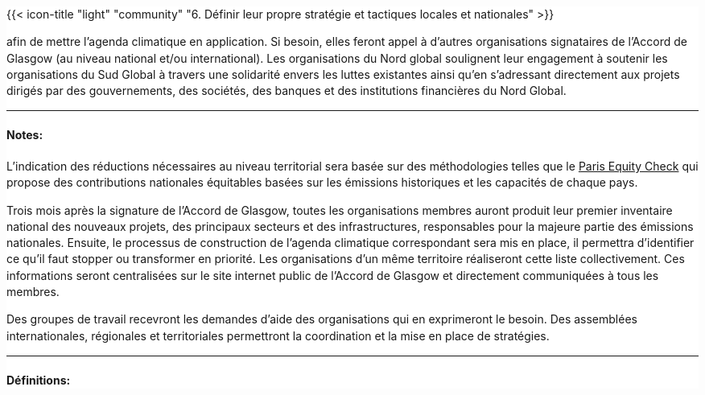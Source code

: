 {{< icon-title "light" "community" "6. Définir leur propre stratégie et tactiques locales et nationales" >}}

afin de mettre l’agenda climatique en application. Si besoin, elles feront appel à d’autres organisations signataires de l’Accord de Glasgow (au niveau national et/ou international). Les organisations du Nord global soulignent leur engagement à soutenir les organisations du Sud Global à travers une solidarité envers les luttes existantes ainsi qu’en s’adressant directement aux projets dirigés par des gouvernements, des sociétés, des banques et des institutions financières du Nord Global.  

---

#### Notes:

L’indication des réductions nécessaires au niveau territorial sera basée sur des méthodologies telles que le [Paris Equity Check](http://paris-equity-check.org/) qui propose des contributions nationales équitables basées sur les émissions historiques et les capacités de chaque pays.  

Trois mois après la signature de l’Accord de Glasgow, toutes les organisations membres auront produit leur premier inventaire national des nouveaux projets, des principaux secteurs et des infrastructures, responsables pour la majeure partie des émissions nationales. Ensuite, le processus de construction de l’agenda climatique correspondant sera mis en place, il permettra d’identifier ce qu’il faut stopper ou transformer en priorité. Les organisations d’un même territoire réaliseront cette liste collectivement. Ces informations seront centralisées sur le site internet public de l’Accord de Glasgow et directement communiquées à tous les membres.  

Des groupes de travail recevront les demandes d’aide des organisations qui en exprimeront le besoin. Des assemblées internationales, régionales et territoriales permettront la coordination et la mise en place de stratégies.  

---

#### Définitions:

[^1]: Dans ce contexte le terme “organisation” désigne différents types de groupes tels que des mouvements sociaux, des collectifs, des associations ou organisations non gouvernementale, des communautés, qu’elles soient formelles ou informelles, régionales, locales, nationales ou internationales, à caractères non lucratifs et excluants toute institution religieuse ou parti politique.
[^2]: La planification démocratique est définie comme la pleine participation des travailleurs et de la société à la vie productive de la communauté. La direction et le contrôle de l'économie doivent être régis par des accords, de la persuasion, de la consultation, du dialogue ou toute autre méthode démocratique.
[^3]: La souveraineté énergétique correspond au droit des individus, communautés et peuples de prendre en pleine conscience leurs propres décisions concernant la production, la distribution et la consommation d’énergie, de façon cohérente avec les circonstances écologiques, sociales, économiques et culturelles auxquelles ils sont soumis, et dans un souci de respect de chacun des aspects cités.
[^4]: L’autosuffisance énergétique est une situation dans laquelle les besoins énergétiques de base des populations sont satisfaits de manière équitable tout en veillant à maintenir les impacts environnementaux du système énergétique sous les limites acceptables.
[^5]: L'extractivisme désigne une forme de production basée sur l’extraction croissante et illimitée de matières et de plus-values sans tenir compte de tous les impacts environnementaux et sociétaux.
[^6]: Dans ce contexte, la désobéissance civile est définie comme la transgression non-violente, intentionnelle et justifiée des lois. Elle est réalisée dans un but précis, de manière publique, à l’encontre des gouvernements, des entreprises publiques et privées et des infrastructures. Nous avons l’intention de l’utiliser comme dernier recours, étant donné que nos actions antérieures ont démontré que le pouvoir politique et économique restent inflexibles et apathiques face à la crise environnementale mondiale. Nous interprétons la désobéissance civile comme une tactique collective mise en œuvre avec sincérité et conviction morale qui prône la justice entre les personnes libres et égales, consistant en des actions soigneusement choisies, faisant usage de moyens légitimes et non-violents. Nous porterons l’entière responsabilité de nos actes de désobéissance civile, et nous agirons en solidarité envers celles et ceux qui souffrent de répression ou de conséquences juridiques liées à leurs actions de désobéissance civile. Compte tenu de l’urgence croissante face au climat et à l’écologie, nous sommes convaincu.e.s que l’inaction est criminelle et nous pensons que nous serions responsables si nous n’enfreignions pas les lois qui établissent, protègent ou reproduisent l’effondrement de nos conditions environnementales à l’échelle mondiale.